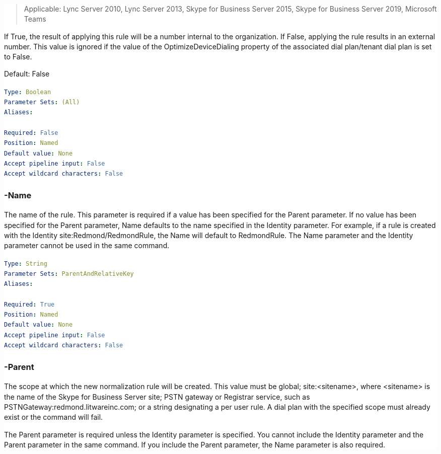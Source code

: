 > Applicable: Lync Server 2010, Lync Server 2013, Skype for Business Server 2015, Skype for Business Server 2019, Microsoft Teams

If True, the result of applying this rule will be a number internal to the organization.
If False, applying the rule results in an external number.
This value is ignored if the value of the OptimizeDeviceDialing property of the associated dial plan/tenant dial plan is set to False.

Default: False

```yaml
Type: Boolean
Parameter Sets: (All)
Aliases:

Required: False
Position: Named
Default value: None
Accept pipeline input: False
Accept wildcard characters: False
```

### -Name
The name of the rule.
This parameter is required if a value has been specified for the Parent parameter.
If no value has been specified for the Parent parameter, Name defaults to the name specified in the Identity parameter.
For example, if a rule is created with the Identity site:Redmond/RedmondRule, the Name will default to RedmondRule.
The Name parameter and the Identity parameter cannot be used in the same command.

```yaml
Type: String
Parameter Sets: ParentAndRelativeKey
Aliases:

Required: True
Position: Named
Default value: None
Accept pipeline input: False
Accept wildcard characters: False
```

### -Parent
The scope at which the new normalization rule will be created.
This value must be global; site:\<sitename\>, where \<sitename\> is the name of the Skype for Business Server site; PSTN gateway or Registrar service, such as
PSTNGateway:redmond.litwareinc.com; or a string designating a per user rule.
A dial plan with the specified scope must already exist or the command will fail.

The Parent parameter is required unless the Identity parameter is specified.
You cannot include the Identity parameter and the Parent parameter in the same command.
If you include the Parent parameter, the Name parameter is also required.
